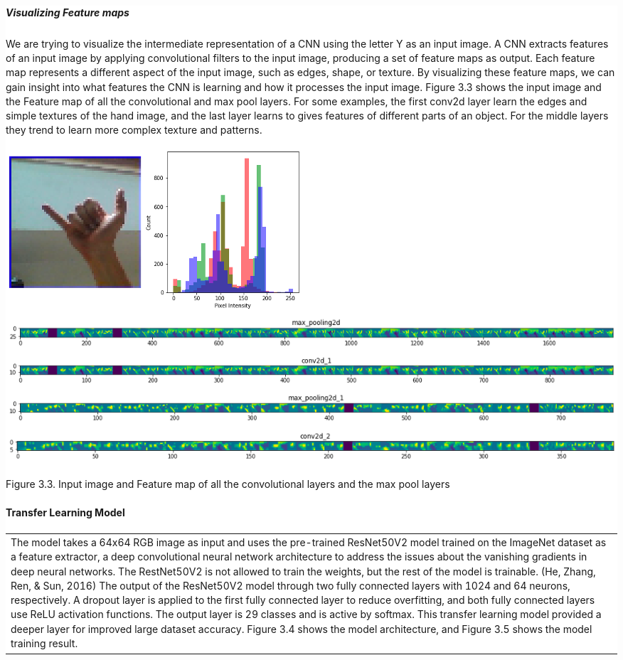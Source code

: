 ##### Visualizing Feature maps
We are trying to visualize the intermediate representation of a CNN using the letter Y as an input image. A CNN extracts features of an input image by applying convolutional filters to the input image, producing a set of feature maps as output. Each feature map represents a different aspect of the input image, such as edges, shape, or texture. By visualizing these feature maps, we can gain insight into what features the CNN is learning and how it processes the input image. Figure 3.3 shows the input image and the Feature map of all the convolutional and max pool layers. For some examples, the first conv2d layer learn the edges and simple textures of the hand image, and the last layer learns to gives features of different parts of an object. For the middle layers they trend to learn more complex texture and patterns.

![Image](./resource/fig33-0.png)
![Image](./resource/fig33-1.png)
![Image](./resource/fig33-2.png)
![Image](./resource/fig33-3.png)
![Image](./resource/fig33-4.png)

Figure 3.3. Input image and Feature map of all the convolutional layers and the max pool layers

#### Transfer Learning Model

<table>
<tr>
    <td>The model takes a 64x64 RGB image as input and uses the pre-trained ResNet50V2 model trained on the ImageNet dataset as a feature extractor, a deep convolutional neural network architecture to address the issues about the vanishing gradients in deep neural networks. The RestNet50V2 is not allowed to train the weights, but the rest of the model is trainable. (He, Zhang, Ren, & Sun, 2016) The output of the ResNet50V2 model through two fully connected layers with 1024 and 64 neurons, respectively. A dropout layer is applied to the first fully connected layer to reduce overfitting, and both fully connected layers use ReLU activation functions. The output layer is 29 classes and is active by softmax. This transfer learning model provided a deeper layer for improved large dataset accuracy. Figure 3.4 shows the model architecture, and Figure 3.5 shows the model training result.</td>